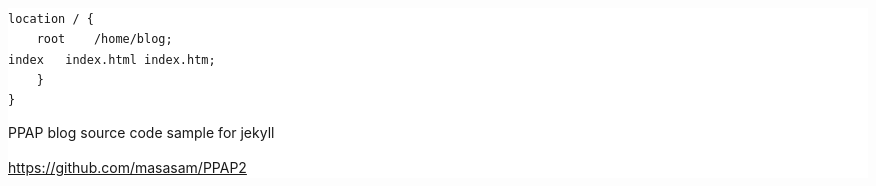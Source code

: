 	location / {
		root    /home/blog;
	index   index.html index.htm;
		}
	}

PPAP blog source code sample for jekyll

https://github.com/masasam/PPAP2

[melpa-link]: http://melpa.org/#/easy-jekyll
[melpa-badge]: http://melpa.org/packages/easy-jekyll-badge.svg
[melpa-stable-link]: http://stable.melpa.org/#/easy-jekyll
[melpa-stable-badge]: http://stable.melpa.org/packages/easy-jekyll-badge.svg
